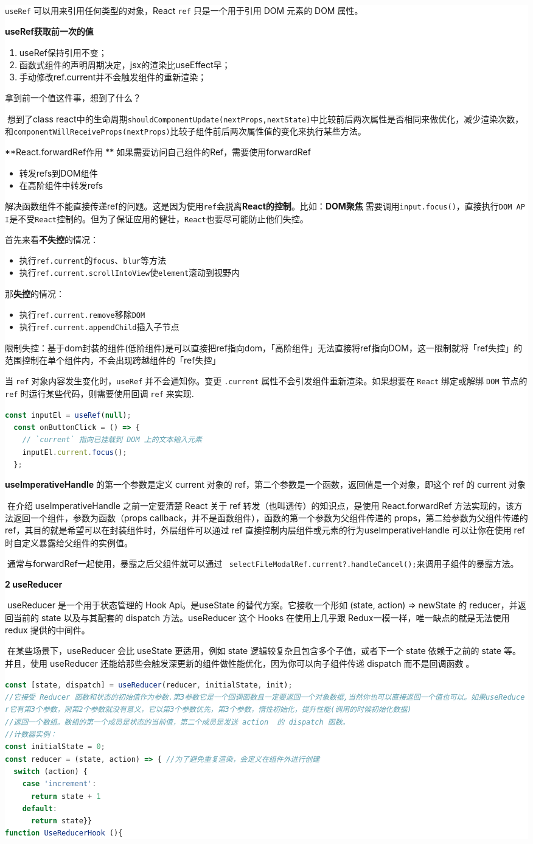 `useRef` 可以用来引用任何类型的对象，React `ref` 只是一个用于引用 DOM 元素的 DOM 属性。

**useRef获取前一次的值**

1. useRef保持引用不变；
2. 函数式组件的声明周期决定，jsx的渲染比useEffect早；
3. 手动修改ref.current并不会触发组件的重新渲染；

拿到前一个值这件事，想到了什么？

​		想到了class react中的生命周期`shouldComponentUpdate(nextProps,nextState)`中比较前后两次属性是否相同来做优化，减少渲染次数，和`componentWillReceiveProps(nextProps)`比较子组件前后两次属性值的变化来执行某些方法。

**React.forwardRef作用 **  如果需要访问自己组件的Ref，需要使用forwardRef

- 转发refs到DOM组件
- 在高阶组件中转发refs

解决函数组件不能直接传递ref的问题。这是因为使用`ref`会脱离**React的控制**。比如：**DOM聚焦** 需要调用`input.focus()`，直接执行`DOM API`是不受`React`控制的。但为了保证应用的健壮，`React`也要尽可能防止他们失控。

首先来看**不失控**的情况：

- 执行`ref.current`的`focus`、`blur`等方法
- 执行`ref.current.scrollIntoView`使`element`滚动到视野内

那**失控**的情况：

- 执行`ref.current.remove`移除`DOM`
- 执行`ref.current.appendChild`插入子节点

限制失控：基于dom封装的组件(低阶组件)是可以直接把ref指向dom，「高阶组件」无法直接将ref指向DOM，这一限制就将「ref失控」的范围控制在单个组件内，不会出现跨越组件的「ref失控」

当 `ref` 对象内容发生变化时，`useRef` 并不会通知你。变更 `.current` 属性不会引发组件重新渲染。如果想要在 `React` 绑定或解绑 `DOM` 节点的 `ref` 时运行某些代码，则需要使用回调 `ref` 来实现.

```js
const inputEl = useRef(null);
  const onButtonClick = () => {
    // `current` 指向已挂载到 DOM 上的文本输入元素
    inputEl.current.focus();
  };
```

**useImperativeHandle** 的第一个参数是定义 current 对象的 ref，第二个参数是一个函数，返回值是一个对象，即这个 ref 的 current 对象

​		在介绍 useImperativeHandle 之前一定要清楚 React 关于 ref 转发（也叫透传）的知识点，是使用 React.forwardRef 方法实现的，该方法返回一个组件，参数为函数（props callback，并不是函数组件），函数的第一个参数为父组件传递的 props，第二给参数为父组件传递的 ref，其目的就是希望可以在封装组件时，外层组件可以通过 ref 直接控制内层组件或元素的行为useImperativeHandle 可以让你在使用 ref 时自定义暴露给父组件的实例值。

​		通常与forwardRef一起使用，暴露之后父组件就可以通过 ` selectFileModalRef.current?.handleCancel();`来调用子组件的暴露方法。

**2 useReducer**

​		useReducer 是一个用于状态管理的 Hook Api。是useState 的替代方案。它接收一个形如 (state, action) => newState 的 reducer，并返回当前的 state 以及与其配套的 dispatch 方法。useReducer 这个 Hooks 在使用上几乎跟 Redux一模一样，唯一缺点的就是无法使用 redux 提供的中间件。

​		在某些场景下，useReducer 会比 useState 更适用，例如 state 逻辑较复杂且包含多个子值，或者下一个 state 依赖于之前的 state 等。并且，使用 useReducer 还能给那些会触发深更新的组件做性能优化，因为你可以向子组件传递 dispatch 而不是回调函数 。

```js
const [state, dispatch] = useReducer(reducer, initialState, init);
//它接受 Reducer 函数和状态的初始值作为参数.第3参数它是一个回调函数且一定要返回一个对象数据,当然你也可以直接返回一个值也可以。如果useReducer它有第3个参数，则第2个参数就没有意义，它以第3个参数优先，第3个参数，惰性初始化，提升性能(调用的时候初始化数据)
//返回一个数组。数组的第一个成员是状态的当前值，第二个成员是发送 action  的 dispatch 函数。
//计数器实例：
const initialState = 0;
const reducer = (state, action) => { //为了避免重复渲染，会定义在组件外进行创建
  switch (action) {
    case 'increment':
      return state + 1
    default:
      return state}}
function UseReducerHook (){
```